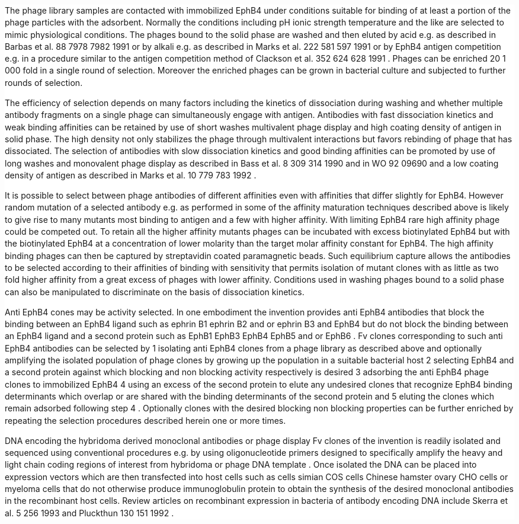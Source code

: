 The phage library samples are contacted with immobilized EphB4 under conditions suitable for binding of at least a portion of the phage particles with the adsorbent. Normally the conditions including pH ionic strength temperature and the like are selected to mimic physiological conditions. The phages bound to the solid phase are washed and then eluted by acid e.g. as described in Barbas et al. 88 7978 7982 1991 or by alkali e.g. as described in Marks et al. 222 581 597 1991 or by EphB4 antigen competition e.g. in a procedure similar to the antigen competition method of Clackson et al. 352 624 628 1991 . Phages can be enriched 20 1 000 fold in a single round of selection. Moreover the enriched phages can be grown in bacterial culture and subjected to further rounds of selection.

The efficiency of selection depends on many factors including the kinetics of dissociation during washing and whether multiple antibody fragments on a single phage can simultaneously engage with antigen. Antibodies with fast dissociation kinetics and weak binding affinities can be retained by use of short washes multivalent phage display and high coating density of antigen in solid phase. The high density not only stabilizes the phage through multivalent interactions but favors rebinding of phage that has dissociated. The selection of antibodies with slow dissociation kinetics and good binding affinities can be promoted by use of long washes and monovalent phage display as described in Bass et al. 8 309 314 1990 and in WO 92 09690 and a low coating density of antigen as described in Marks et al. 10 779 783 1992 .

It is possible to select between phage antibodies of different affinities even with affinities that differ slightly for EphB4. However random mutation of a selected antibody e.g. as performed in some of the affinity maturation techniques described above is likely to give rise to many mutants most binding to antigen and a few with higher affinity. With limiting EphB4 rare high affinity phage could be competed out. To retain all the higher affinity mutants phages can be incubated with excess biotinylated EphB4 but with the biotinylated EphB4 at a concentration of lower molarity than the target molar affinity constant for EphB4. The high affinity binding phages can then be captured by streptavidin coated paramagnetic beads. Such equilibrium capture allows the antibodies to be selected according to their affinities of binding with sensitivity that permits isolation of mutant clones with as little as two fold higher affinity from a great excess of phages with lower affinity. Conditions used in washing phages bound to a solid phase can also be manipulated to discriminate on the basis of dissociation kinetics.

Anti EphB4 cones may be activity selected. In one embodiment the invention provides anti EphB4 antibodies that block the binding between an EphB4 ligand such as ephrin B1 ephrin B2 and or ephrin B3 and EphB4 but do not block the binding between an EphB4 ligand and a second protein such as EphB1 EphB3 EphB4 EphB5 and or EphB6 . Fv clones corresponding to such anti EphB4 antibodies can be selected by 1 isolating anti EphB4 clones from a phage library as described above and optionally amplifying the isolated population of phage clones by growing up the population in a suitable bacterial host 2 selecting EphB4 and a second protein against which blocking and non blocking activity respectively is desired 3 adsorbing the anti EphB4 phage clones to immobilized EphB4 4 using an excess of the second protein to elute any undesired clones that recognize EphB4 binding determinants which overlap or are shared with the binding determinants of the second protein and 5 eluting the clones which remain adsorbed following step 4 . Optionally clones with the desired blocking non blocking properties can be further enriched by repeating the selection procedures described herein one or more times.

DNA encoding the hybridoma derived monoclonal antibodies or phage display Fv clones of the invention is readily isolated and sequenced using conventional procedures e.g. by using oligonucleotide primers designed to specifically amplify the heavy and light chain coding regions of interest from hybridoma or phage DNA template . Once isolated the DNA can be placed into expression vectors which are then transfected into host cells such as cells simian COS cells Chinese hamster ovary CHO cells or myeloma cells that do not otherwise produce immunoglobulin protein to obtain the synthesis of the desired monoclonal antibodies in the recombinant host cells. Review articles on recombinant expression in bacteria of antibody encoding DNA include Skerra et al. 5 256 1993 and Pluckthun 130 151 1992 .
